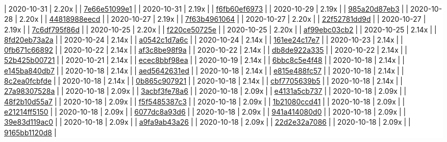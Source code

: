 | 2020-10-31 | 2.20x |  | [7e66e51099e1](https://github.com/python/mypy/commit/7e66e51099e1c1c37673bed8154e2d3c74846067) |
| 2020-10-31 | 2.19x |  | [f6fb60ef6973](https://github.com/python/mypy/commit/f6fb60ef69738cbfe2dfe56c747eca8f03735d8e) |
| 2020-10-29 | 2.19x |  | [985a20d87eb3](https://github.com/python/mypy/commit/985a20d87eb3a516ff4457041a77026b4c6bd784) |
| 2020-10-28 | 2.20x |  | [44818988eecd](https://github.com/python/mypy/commit/44818988eecd6d7a3a03ed4282dc46712c4899f6) |
| 2020-10-27 | 2.19x |  | [7f63b4961064](https://github.com/python/mypy/commit/7f63b4961064ad736ad2647f7cee998631101424) |
| 2020-10-27 | 2.20x |  | [22f52781dd9d](https://github.com/python/mypy/commit/22f52781dd9da1625136be0ff9bcb2ef5c8feceb) |
| 2020-10-27 | 2.19x |  | [7c6df795f86d](https://github.com/python/mypy/commit/7c6df795f86d2c38dd4706544514578e14edf5a5) |
| 2020-10-25 | 2.20x |  | [f220ce50725e](https://github.com/python/mypy/commit/f220ce50725ed7f117832b9f03aed4d1a9508e00) |
| 2020-10-25 | 2.20x |  | [af99ebc03cb2](https://github.com/python/mypy/commit/af99ebc03cb2399872db5db93e5201e03ded5c01) |
| 2020-10-25 | 2.14x |  | [8fd20eb73a2a](https://github.com/python/mypy/commit/8fd20eb73a2a7ecc400db689b46dea63dfc39311) |
| 2020-10-24 | 2.14x |  | [a0542c1d7a6c](https://github.com/python/mypy/commit/a0542c1d7a6ce3088da37d696b8fa2f5d67ebd57) |
| 2020-10-24 | 2.14x |  | [161ee24c17e7](https://github.com/python/mypy/commit/161ee24c17e731a46d0c735f27a059347fc76e0d) |
| 2020-10-23 | 2.14x |  | [0fb671c66892](https://github.com/python/mypy/commit/0fb671c668920954de24700ebaf1126319897ca0) |
| 2020-10-22 | 2.14x |  | [af3c8be98f9a](https://github.com/python/mypy/commit/af3c8be98f9a3fad3fd9c7a9839278c8c1d74455) |
| 2020-10-22 | 2.14x |  | [db8de922a335](https://github.com/python/mypy/commit/db8de922a335d01a9681eacb81860190b611b4d8) |
| 2020-10-22 | 2.14x |  | [52b425b00721](https://github.com/python/mypy/commit/52b425b00721edcc22035e75adcb670919dbbb8c) |
| 2020-10-21 | 2.14x |  | [ecec8bbf98ea](https://github.com/python/mypy/commit/ecec8bbf98ea1f78e61133312bee20e88de021fe) |
| 2020-10-19 | 2.14x |  | [6bbc8c5e4f48](https://github.com/python/mypy/commit/6bbc8c5e4f48f8ec2988c7ce70ec41b61475b9da) |
| 2020-10-18 | 2.14x |  | [e145ba840db7](https://github.com/python/mypy/commit/e145ba840db73e60af2dc84379cb25ec08fad455) |
| 2020-10-18 | 2.14x |  | [aed5642631ed](https://github.com/python/mypy/commit/aed5642631edf518bbaf1c94ec54108fbf269dcc) |
| 2020-10-18 | 2.14x |  | [e815e488fc57](https://github.com/python/mypy/commit/e815e488fc574034592e5de5323a00fe8edc733a) |
| 2020-10-18 | 2.14x |  | [8c2ea0fcbfde](https://github.com/python/mypy/commit/8c2ea0fcbfde98c24039dd271e505beb04dae25c) |
| 2020-10-18 | 2.14x |  | [0b865c907921](https://github.com/python/mypy/commit/0b865c907921a438c9e129dfc819b09a945a1509) |
| 2020-10-18 | 2.14x |  | [cbf7705639b5](https://github.com/python/mypy/commit/cbf7705639b5470b7ed46802dcc91a51d91524d3) |
| 2020-10-18 | 2.14x |  | [27a98307528a](https://github.com/python/mypy/commit/27a98307528a4c3c43dab1cac47f089ac5a9d55b) |
| 2020-10-18 | 2.09x |  | [3acbf3fe78a6](https://github.com/python/mypy/commit/3acbf3fe78a61c19ff96754233ada453472004c4) |
| 2020-10-18 | 2.09x |  | [e4131a5cb737](https://github.com/python/mypy/commit/e4131a5cb7371943413191591426eb9c6a6be159) |
| 2020-10-18 | 2.09x |  | [48f2b10d55a7](https://github.com/python/mypy/commit/48f2b10d55a7cc8067a4a64c497d1e661b99a707) |
| 2020-10-18 | 2.09x |  | [f5f5485387c3](https://github.com/python/mypy/commit/f5f5485387c3ac9f4bbb56c036faee2a1abdaa70) |
| 2020-10-18 | 2.09x |  | [1b21080ccd41](https://github.com/python/mypy/commit/1b21080ccd41f57ed3b63fe7cc690b6079c72d3f) |
| 2020-10-18 | 2.09x |  | [e21214ff5150](https://github.com/python/mypy/commit/e21214ff51509eecf33fafb1d738594190f95203) |
| 2020-10-18 | 2.09x |  | [6077dc8a93d6](https://github.com/python/mypy/commit/6077dc8a93d63d5ba4e00879b74933568003b811) |
| 2020-10-18 | 2.09x |  | [941a414080d0](https://github.com/python/mypy/commit/941a414080d06dd34ae9c7441f5393f2f8338107) |
| 2020-10-18 | 2.09x |  | [39e83d119ac0](https://github.com/python/mypy/commit/39e83d119ac0982561b3f209ce2cc69845178da3) |
| 2020-10-18 | 2.09x |  | [a9fa9ab43a26](https://github.com/python/mypy/commit/a9fa9ab43a2655cf81c66c065d51db4618839d05) |
| 2020-10-18 | 2.09x |  | [22d2e32a7086](https://github.com/python/mypy/commit/22d2e32a70869cdb1e600f8f27500bc13385b18e) |
| 2020-10-18 | 2.09x |  | [9165bb1120d8](https://github.com/python/mypy/commit/9165bb1120d891ff3cc0112225d3d17578b50f8a) |